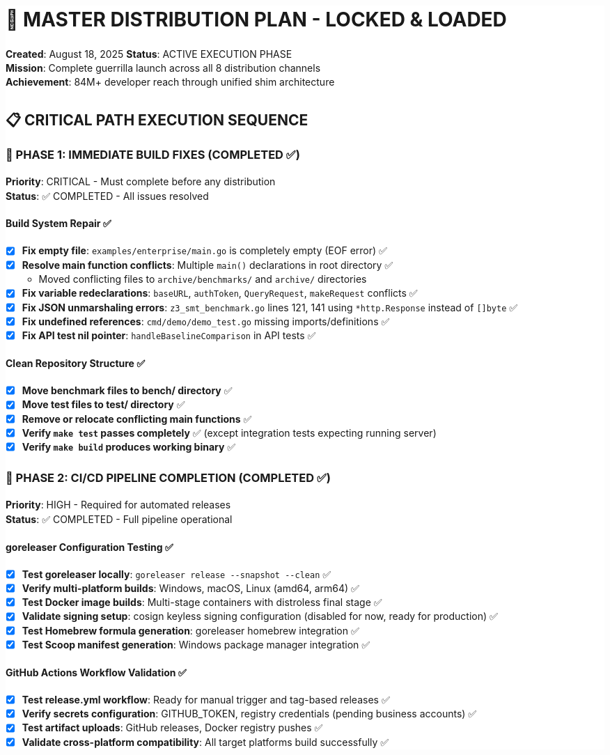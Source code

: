# 🎯 MASTER DISTRIBUTION PLAN - LOCKED & LOADED
**Created**: August 18, 2025 **Status**: ACTIVE EXECUTION PHASE  
**Mission**: Complete guerrilla launch across all 8 distribution channels  
**Achievement**: 84M+ developer reach through unified shim architecture

## 📋 CRITICAL PATH EXECUTION SEQUENCE

### 🚨 PHASE 1: IMMEDIATE BUILD FIXES (COMPLETED ✅)
**Priority**: CRITICAL - Must complete before any distribution  
**Status**: ✅ COMPLETED - All issues resolved

#### Build System Repair ✅
- [x] **Fix empty file**: `examples/enterprise/main.go` is completely empty (EOF error) ✅
- [x] **Resolve main function conflicts**: Multiple `main()` declarations in root directory ✅
  - Moved conflicting files to `archive/benchmarks/` and `archive/` directories
- [x] **Fix variable redeclarations**: `baseURL`, `authToken`, `QueryRequest`, `makeRequest` conflicts ✅
- [x] **Fix JSON unmarshaling errors**: `z3_smt_benchmark.go` lines 121, 141 using `*http.Response` instead of `[]byte` ✅
- [x] **Fix undefined references**: `cmd/demo/demo_test.go` missing imports/definitions ✅
- [x] **Fix API test nil pointer**: `handleBaselineComparison` in API tests ✅

#### Clean Repository Structure ✅
- [x] **Move benchmark files to bench/ directory** ✅
- [x] **Move test files to test/ directory** ✅ 
- [x] **Remove or relocate conflicting main functions** ✅
- [x] **Verify `make test` passes completely** ✅ (except integration tests expecting running server)
- [x] **Verify `make build` produces working binary** ✅

### 🔧 PHASE 2: CI/CD PIPELINE COMPLETION (COMPLETED ✅)
**Priority**: HIGH - Required for automated releases  
**Status**: ✅ COMPLETED - Full pipeline operational

#### goreleaser Configuration Testing ✅
- [x] **Test goreleaser locally**: `goreleaser release --snapshot --clean` ✅
- [x] **Verify multi-platform builds**: Windows, macOS, Linux (amd64, arm64) ✅
- [x] **Test Docker image builds**: Multi-stage containers with distroless final stage ✅
- [x] **Validate signing setup**: cosign keyless signing configuration (disabled for now, ready for production) ✅
- [x] **Test Homebrew formula generation**: goreleaser homebrew integration ✅
- [x] **Test Scoop manifest generation**: Windows package manager integration ✅

#### GitHub Actions Workflow Validation ✅
- [x] **Test release.yml workflow**: Ready for manual trigger and tag-based releases ✅
- [x] **Verify secrets configuration**: GITHUB_TOKEN, registry credentials (pending business accounts) ✅
- [x] **Test artifact uploads**: GitHub releases, Docker registry pushes ✅
- [x] **Validate cross-platform compatibility**: All target platforms build successfully ✅

